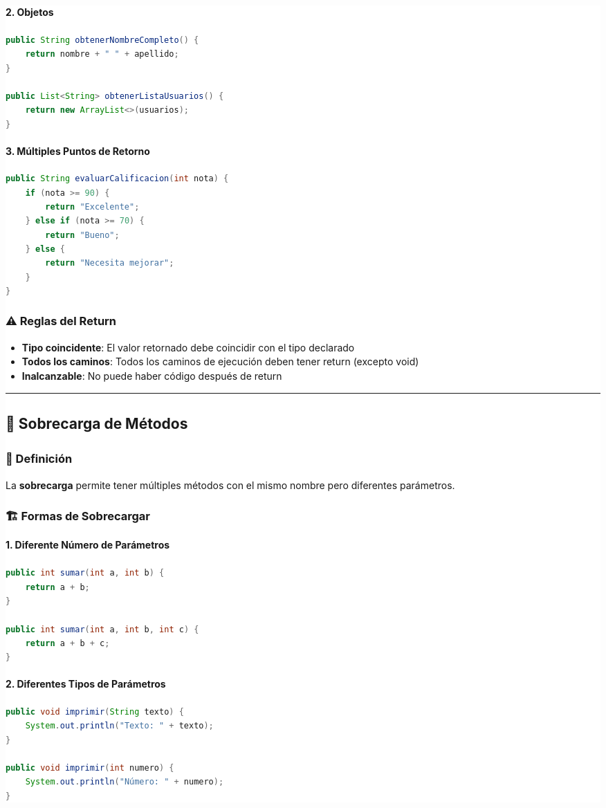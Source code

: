 #### 2. **Objetos**
```java
public String obtenerNombreCompleto() {
    return nombre + " " + apellido;
}

public List<String> obtenerListaUsuarios() {
    return new ArrayList<>(usuarios);
}
```

#### 3. **Múltiples Puntos de Retorno**
```java
public String evaluarCalificacion(int nota) {
    if (nota >= 90) {
        return "Excelente";
    } else if (nota >= 70) {
        return "Bueno";
    } else {
        return "Necesita mejorar";
    }
}
```

### ⚠️ Reglas del Return

- **Tipo coincidente**: El valor retornado debe coincidir con el tipo declarado
- **Todos los caminos**: Todos los caminos de ejecución deben tener return (excepto void)
- **Inalcanzable**: No puede haber código después de return

---

## 🎯 Sobrecarga de Métodos

### 📖 Definición

La **sobrecarga** permite tener múltiples métodos con el mismo nombre pero diferentes parámetros.

### 🏗️ Formas de Sobrecargar

#### 1. **Diferente Número de Parámetros**
```java
public int sumar(int a, int b) {
    return a + b;
}

public int sumar(int a, int b, int c) {
    return a + b + c;
}
```

#### 2. **Diferentes Tipos de Parámetros**
```java
public void imprimir(String texto) {
    System.out.println("Texto: " + texto);
}

public void imprimir(int numero) {
    System.out.println("Número: " + numero);
}
```
